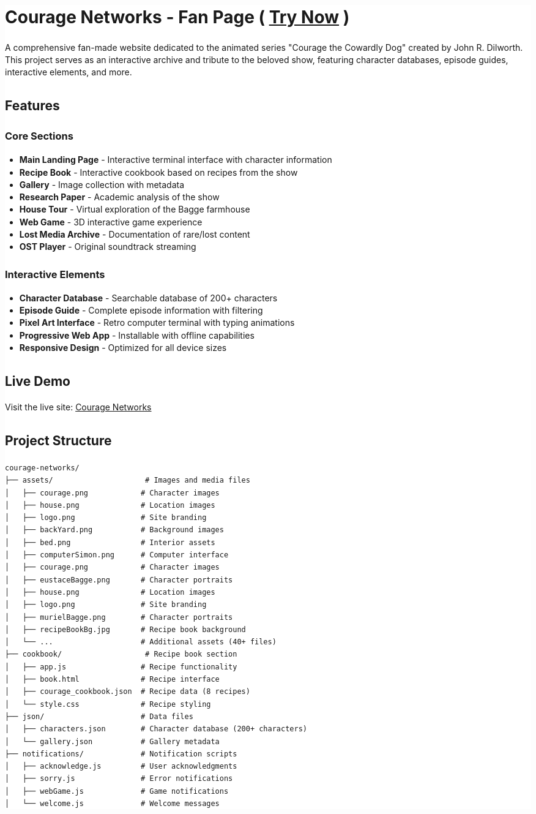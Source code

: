 # Courage Networks - Fan Page ( [Try Now](https://courage-networks.pages.dev/) )

A comprehensive fan-made website dedicated to the animated series "Courage the Cowardly Dog" created by John R. Dilworth. This project serves as an interactive archive and tribute to the beloved show, featuring character databases, episode guides, interactive elements, and more.

## Features

### Core Sections
- **Main Landing Page** - Interactive terminal interface with character information
- **Recipe Book** - Interactive cookbook based on recipes from the show
- **Gallery** - Image collection with metadata
- **Research Paper** - Academic analysis of the show
- **House Tour** - Virtual exploration of the Bagge farmhouse
- **Web Game** - 3D interactive game experience
- **Lost Media Archive** - Documentation of rare/lost content
- **OST Player** - Original soundtrack streaming

### Interactive Elements
- **Character Database** - Searchable database of 200+ characters
- **Episode Guide** - Complete episode information with filtering
- **Pixel Art Interface** - Retro computer terminal with typing animations
- **Progressive Web App** - Installable with offline capabilities
- **Responsive Design** - Optimized for all device sizes

## Live Demo

Visit the live site: [Courage Networks](https://courage-networks.pages.dev/)

## Project Structure

```
courage-networks/
├── assets/                     # Images and media files
│   ├── courage.png            # Character images
│   ├── house.png              # Location images
│   ├── logo.png               # Site branding
│   ├── backYard.png           # Background images
│   ├── bed.png                # Interior assets
│   ├── computerSimon.png      # Computer interface
│   ├── courage.png            # Character images
│   ├── eustaceBagge.png       # Character portraits
│   ├── house.png              # Location images
│   ├── logo.png               # Site branding
│   ├── murielBagge.png        # Character portraits
│   ├── recipeBookBg.jpg       # Recipe book background
│   └── ...                    # Additional assets (40+ files)
├── cookbook/                   # Recipe book section
│   ├── app.js                 # Recipe functionality
│   ├── book.html              # Recipe interface
│   ├── courage_cookbook.json  # Recipe data (8 recipes)
│   └── style.css              # Recipe styling
├── json/                      # Data files
│   ├── characters.json        # Character database (200+ characters)
│   └── gallery.json           # Gallery metadata
├── notifications/             # Notification scripts
│   ├── acknowledge.js         # User acknowledgments
│   ├── sorry.js               # Error notifications
│   ├── webGame.js             # Game notifications
│   └── welcome.js             # Welcome messages
```